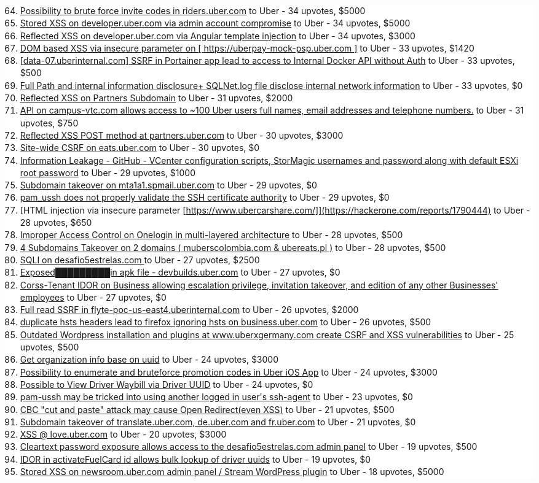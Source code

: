 64. [Possibility to brute force invite codes in riders.uber.com](https://hackerone.com/reports/125505) to Uber - 34 upvotes, $5000
65. [Stored XSS on developer.uber.com via admin account compromise](https://hackerone.com/reports/152067) to Uber - 34 upvotes, $5000
66. [Reflected XSS on developer.uber.com via Angular template injection](https://hackerone.com/reports/125027) to Uber - 34 upvotes, $3000
67. [DOM based XSS via insecure parameter on [ https://uberpay-mock-psp.uber.com ]](https://hackerone.com/reports/1767151) to Uber - 33 upvotes, $1420
68. [[data-07.uberinternal.com] SSRF in Portainer app lead to access to Internal Docker API without Auth](https://hackerone.com/reports/366638) to Uber - 33 upvotes, $500
69. [Full Path and internal information disclosure+ SQLNet.log file disclose internal network information](https://hackerone.com/reports/410187) to Uber - 33 upvotes, $0
70. [Reflected XSS on Partners Subdomain](https://hackerone.com/reports/390181) to Uber - 31 upvotes, $2000
71. [API on campus-vtc.com allows access to ~100 Uber users full names, email addresses and telephone numbers.](https://hackerone.com/reports/580268) to Uber - 31 upvotes, $750
72. [Reflected XSS POST method at partners.uber.com](https://hackerone.com/reports/129582) to Uber - 30 upvotes, $3000
73. [Site-wide CSRF on eats.uber.com](https://hackerone.com/reports/161529) to Uber - 30 upvotes, $0
74. [Information Leakage - GitHub - VCenter configuration scripts, StorMagic usernames and password along with default ESXi root password](https://hackerone.com/reports/365199) to Uber - 29 upvotes, $1000
75. [Subdomain takeover on mta1a1.spmail.uber.com](https://hackerone.com/reports/707748) to Uber - 29 upvotes, $0
76. [pam_ussh does not properly validate the SSH certificate authority](https://hackerone.com/reports/1177356) to Uber - 29 upvotes, $0
77. [HTML injection via insecure parameter [https://www.ubercarshare.com/]](https://hackerone.com/reports/1790444) to Uber - 28 upvotes, $650
78. [Improper Access Control on Onelogin in multi-layered architecture](https://hackerone.com/reports/326080) to Uber - 28 upvotes, $500
79. [4 Subdomains Takeover on 2 domains ( muberscolombia.com &  ubereats.pl )](https://hackerone.com/reports/1116545) to Uber - 28 upvotes, $500
80. [SQLI on desafio5estrelas.com ](https://hackerone.com/reports/476150) to Uber - 27 upvotes, $2500
81. [Exposed█████████in apk file - devbuilds.uber.com](https://hackerone.com/reports/848905) to Uber - 27 upvotes, $0
82. [Corss-Tenant IDOR on Business allowing escalation privilege, invitation takeover, and edition of any other Businesses' employees](https://hackerone.com/reports/1063022) to Uber - 27 upvotes, $0
83. [Full read SSRF in flyte-poc-us-east4.uberinternal.com](https://hackerone.com/reports/1540906) to Uber - 26 upvotes, $2000
84. [duplicate hsts headers lead to firefox ignoring hsts on  business.uber.com](https://hackerone.com/reports/221955) to Uber - 26 upvotes, $500
85. [Outdated Wordpress installation and plugins at www.uberxgermany.com create CSRF and XSS vulnerabilities](https://hackerone.com/reports/323899) to Uber - 25 upvotes, $500
86. [Get organization info base on uuid](https://hackerone.com/reports/151465) to Uber - 24 upvotes, $3000
87. [Possibility to enumerate and bruteforce promotion codes in Uber iOS App](https://hackerone.com/reports/125707) to Uber - 24 upvotes, $3000
88. [Possible to View Driver Waybill via Driver UUID](https://hackerone.com/reports/127087) to Uber - 24 upvotes, $0
89. [pam-ussh may be tricked into using another logged in user's ssh-agent](https://hackerone.com/reports/204802) to Uber - 23 upvotes, $0
90. [CBC "cut and paste" attack may cause Open Redirect(even XSS)](https://hackerone.com/reports/126203) to Uber - 21 upvotes, $500
91. [Subdomain takeover of translate.uber.com, de.uber.com and fr.uber.com](https://hackerone.com/reports/149679) to Uber - 21 upvotes, $0
92. [XSS @ love.uber.com](https://hackerone.com/reports/117068) to Uber - 20 upvotes, $3000
93. [Cleartext password exposure allows access to the desafio5estrelas.com admin panel](https://hackerone.com/reports/344566) to Uber - 19 upvotes, $500
94. [IDOR in activateFuelCard id allows bulk lookup of driver uuids](https://hackerone.com/reports/254151) to Uber - 19 upvotes, $0
95. [Stored XSS on newsroom.uber.com admin panel / Stream WordPress plugin](https://hackerone.com/reports/127948) to Uber - 18 upvotes, $5000